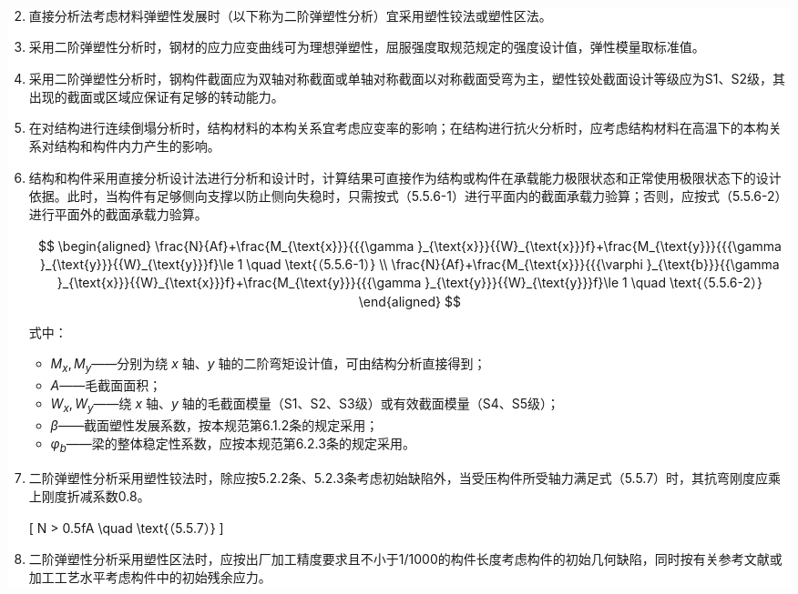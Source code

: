 2. 直接分析法考虑材料弹塑性发展时（以下称为二阶弹塑性分析）宜采用塑性铰法或塑性区法。

3. 采用二阶弹塑性分析时，钢材的应力应变曲线可为理想弹塑性，屈服强度取规范规定的强度设计值，弹性模量取标准值。

4. 采用二阶弹塑性分析时，钢构件截面应为双轴对称截面或单轴对称截面以对称截面受弯为主，塑性铰处截面设计等级应为S1、S2级，其出现的截面或区域应保证有足够的转动能力。

5. 在对结构进行连续倒塌分析时，结构材料的本构关系宜考虑应变率的影响；在结构进行抗火分析时，应考虑结构材料在高温下的本构关系对结构和构件内力产生的影响。

6. 结构和构件采用直接分析设计法进行分析和设计时，计算结果可直接作为结构或构件在承载能力极限状态和正常使用极限状态下的设计依据。此时，当构件有足够侧向支撑以防止侧向失稳时，只需按式（5.5.6-1）进行平面内的截面承载力验算；否则，应按式（5.5.6-2）进行平面外的截面承载力验算。

    $$
    \begin{aligned}
    \frac{N}{Af}+\frac{M_{\text{x}}}{{{\gamma }_{\text{x}}}{{W}_{\text{x}}}f}+\frac{M_{\text{y}}}{{{\gamma }_{\text{y}}}{{W}_{\text{y}}}f}\le 1 \quad \text{（5.5.6-1）} \\
    \frac{N}{Af}+\frac{M_{\text{x}}}{{{\varphi }_{\text{b}}}{{\gamma }_{\text{x}}}{{W}_{\text{x}}}f}+\frac{M_{\text{y}}}{{{\gamma }_{\text{y}}}{{W}_{\text{y}}}f}\le 1 \quad \text{（5.5.6-2）}
    \end{aligned}
    $$

    式中：
    - $M_{x}, M_{y}$——分别为绕 $x$ 轴、$y$ 轴的二阶弯矩设计值，可由结构分析直接得到；
    - $A$——毛截面面积；
    - $W_{x}, W_{y}$——绕 $x$ 轴、$y$ 轴的毛截面模量（S1、S2、S3级）或有效截面模量（S4、S5级）；
    - $\beta$——截面塑性发展系数，按本规范第6.1.2条的规定采用；
    - $\varphi_{b}$——梁的整体稳定性系数，应按本规范第6.2.3条的规定采用。

7. 二阶弹塑性分析采用塑性铰法时，除应按5.2.2条、5.2.3条考虑初始缺陷外，当受压构件所受轴力满足式（5.5.7）时，其抗弯刚度应乘上刚度折减系数0.8。

    \[
    N > 0.5fA \quad \text{（5.5.7）}
    \]

8. 二阶弹塑性分析采用塑性区法时，应按出厂加工精度要求且不小于1/1000的构件长度考虑构件的初始几何缺陷，同时按有关参考文献或加工工艺水平考虑构件中的初始残余应力。
